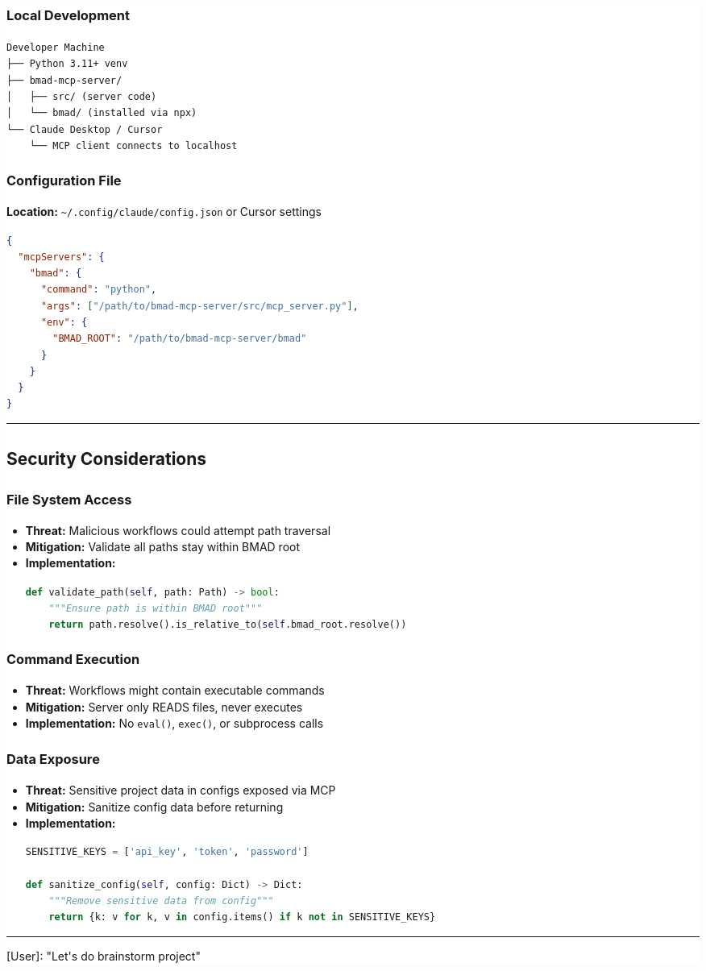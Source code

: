 ### Local Development
```
Developer Machine
├── Python 3.11+ venv
├── bmad-mcp-server/
│   ├── src/ (server code)
│   └── bmad/ (installed via npx)
└── Claude Desktop / Cursor
    └── MCP client connects to localhost
```

### Configuration File
**Location:** `~/.config/claude/config.json` or Cursor settings

```json
{
  "mcpServers": {
    "bmad": {
      "command": "python",
      "args": ["/path/to/bmad-mcp-server/src/mcp_server.py"],
      "env": {
        "BMAD_ROOT": "/path/to/bmad-mcp-server/bmad"
      }
    }
  }
}
```

---

## Security Considerations

### File System Access
- **Threat:** Malicious workflows could attempt path traversal
- **Mitigation:** Validate all paths stay within BMAD root
- **Implementation:**
  ```python
  def validate_path(self, path: Path) -> bool:
      """Ensure path is within BMAD root"""
      return path.resolve().is_relative_to(self.bmad_root.resolve())
  ```

### Command Execution
- **Threat:** Workflows might contain executable commands
- **Mitigation:** Server only READS files, never executes
- **Implementation:** No `eval()`, `exec()`, or subprocess calls

### Data Exposure
- **Threat:** Sensitive project data in configs exposed via MCP
- **Mitigation:** Sanitize config data before returning
- **Implementation:**
  ```python
  SENSITIVE_KEYS = ['api_key', 'token', 'password']
  
  def sanitize_config(self, config: Dict) -> Dict:
      """Remove sensitive data from config"""
      return {k: v for k, v in config.items() if k not in SENSITIVE_KEYS}
  ```

---

[User]: "Let's do brainstorm project"